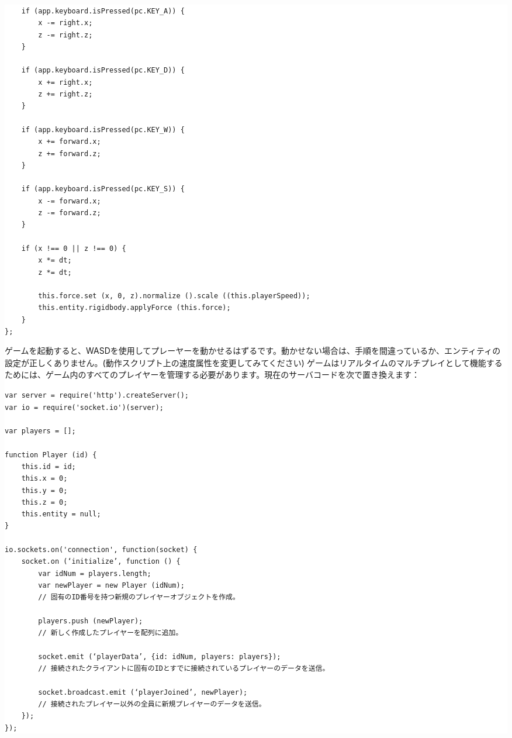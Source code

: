 ~~~javascript~~~
    if (app.keyboard.isPressed(pc.KEY_A)) {
        x -= right.x;
        z -= right.z;
    }

    if (app.keyboard.isPressed(pc.KEY_D)) {
        x += right.x;
        z += right.z;
    }

    if (app.keyboard.isPressed(pc.KEY_W)) {
        x += forward.x;
        z += forward.z;
    }

    if (app.keyboard.isPressed(pc.KEY_S)) {
        x -= forward.x;
        z -= forward.z;
    }

    if (x !== 0 || z !== 0) {
        x *= dt;
        z *= dt;

        this.force.set (x, 0, z).normalize ().scale ((this.playerSpeed));
        this.entity.rigidbody.applyForce (this.force);
    }
};
~~~

ゲームを起動すると、WASDを使用してプレーヤーを動かせるはずるです。動かせない場合は、手順を間違っているか、エンティティの設定が正しくありません。(動作スクリプト上の速度属性を変更してみてください)
ゲームはリアルタイムのマルチプレイとして機能するためには、ゲーム内のすべてのプレイヤーを管理する必要があります。現在のサーバコードを次で置き換えます：

~~~javascript~~~
var server = require('http').createServer();
var io = require('socket.io')(server);

var players = [];

function Player (id) {
	this.id = id;
	this.x = 0;
	this.y = 0;
	this.z = 0;
	this.entity = null;
}

io.sockets.on('connection', function(socket) {
	socket.on (‘initialize’, function () {
		var idNum = players.length;
		var newPlayer = new Player (idNum);
		// 固有のID番号を持つ新規のプレイヤーオブジェクトを作成。

		players.push (newPlayer);
		// 新しく作成したプレイヤーを配列に追加。

		socket.emit (‘playerData’, {id: idNum, players: players});
		// 接続されたクライアントに固有のIDとすでに接続されているプレイヤーのデータを送信。

		socket.broadcast.emit (‘playerJoined’, newPlayer);
		// 接続されたプレイヤー以外の全員に新規プレイヤーのデータを送信。
	});
});
~~~